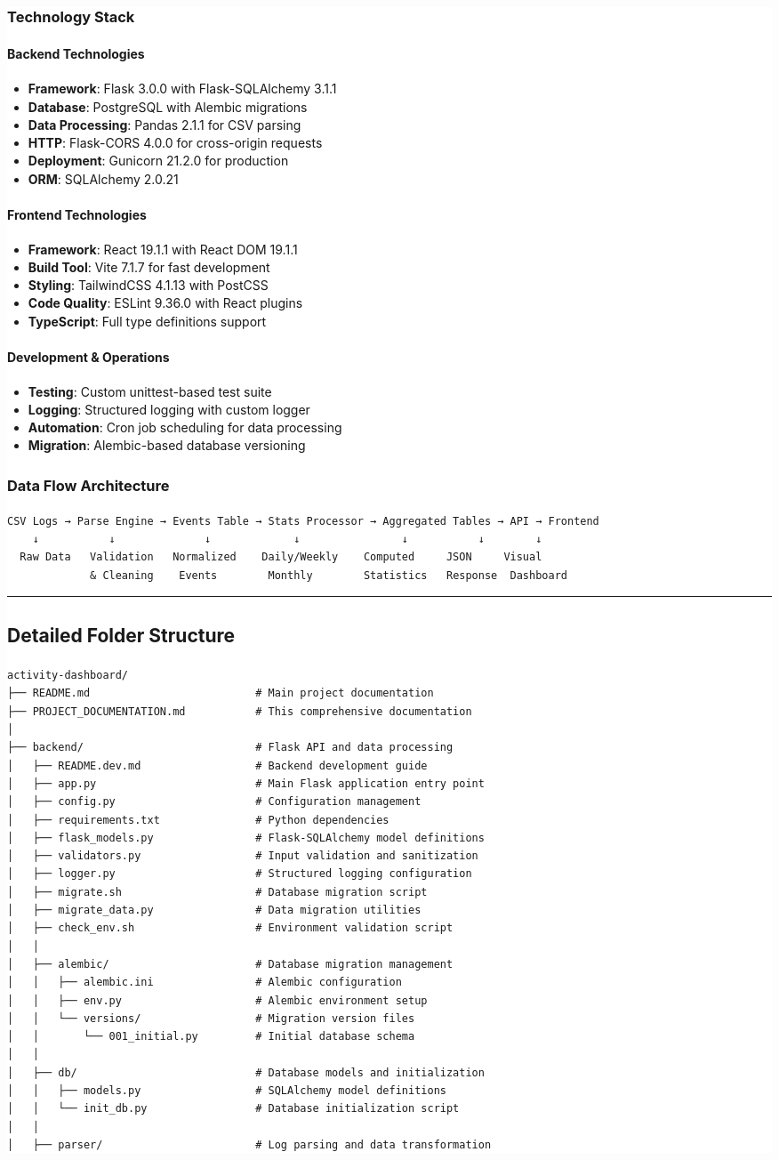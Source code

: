 ### Technology Stack

#### Backend Technologies
- **Framework**: Flask 3.0.0 with Flask-SQLAlchemy 3.1.1
- **Database**: PostgreSQL with Alembic migrations
- **Data Processing**: Pandas 2.1.1 for CSV parsing
- **HTTP**: Flask-CORS 4.0.0 for cross-origin requests
- **Deployment**: Gunicorn 21.2.0 for production
- **ORM**: SQLAlchemy 2.0.21

#### Frontend Technologies
- **Framework**: React 19.1.1 with React DOM 19.1.1
- **Build Tool**: Vite 7.1.7 for fast development
- **Styling**: TailwindCSS 4.1.13 with PostCSS
- **Code Quality**: ESLint 9.36.0 with React plugins
- **TypeScript**: Full type definitions support

#### Development & Operations
- **Testing**: Custom unittest-based test suite
- **Logging**: Structured logging with custom logger
- **Automation**: Cron job scheduling for data processing
- **Migration**: Alembic-based database versioning

### Data Flow Architecture

```
CSV Logs → Parse Engine → Events Table → Stats Processor → Aggregated Tables → API → Frontend
    ↓           ↓              ↓             ↓                ↓           ↓        ↓
  Raw Data   Validation   Normalized    Daily/Weekly    Computed     JSON     Visual
             & Cleaning    Events        Monthly        Statistics   Response  Dashboard
```

---

## Detailed Folder Structure

```
activity-dashboard/
├── README.md                          # Main project documentation
├── PROJECT_DOCUMENTATION.md           # This comprehensive documentation
│
├── backend/                           # Flask API and data processing
│   ├── README.dev.md                  # Backend development guide
│   ├── app.py                         # Main Flask application entry point
│   ├── config.py                      # Configuration management
│   ├── requirements.txt               # Python dependencies
│   ├── flask_models.py                # Flask-SQLAlchemy model definitions
│   ├── validators.py                  # Input validation and sanitization
│   ├── logger.py                      # Structured logging configuration
│   ├── migrate.sh                     # Database migration script
│   ├── migrate_data.py                # Data migration utilities
│   ├── check_env.sh                   # Environment validation script
│   │
│   ├── alembic/                       # Database migration management
│   │   ├── alembic.ini                # Alembic configuration
│   │   ├── env.py                     # Alembic environment setup
│   │   └── versions/                  # Migration version files
│   │       └── 001_initial.py         # Initial database schema
│   │
│   ├── db/                            # Database models and initialization
│   │   ├── models.py                  # SQLAlchemy model definitions
│   │   └── init_db.py                 # Database initialization script
│   │
│   ├── parser/                        # Log parsing and data transformation
```